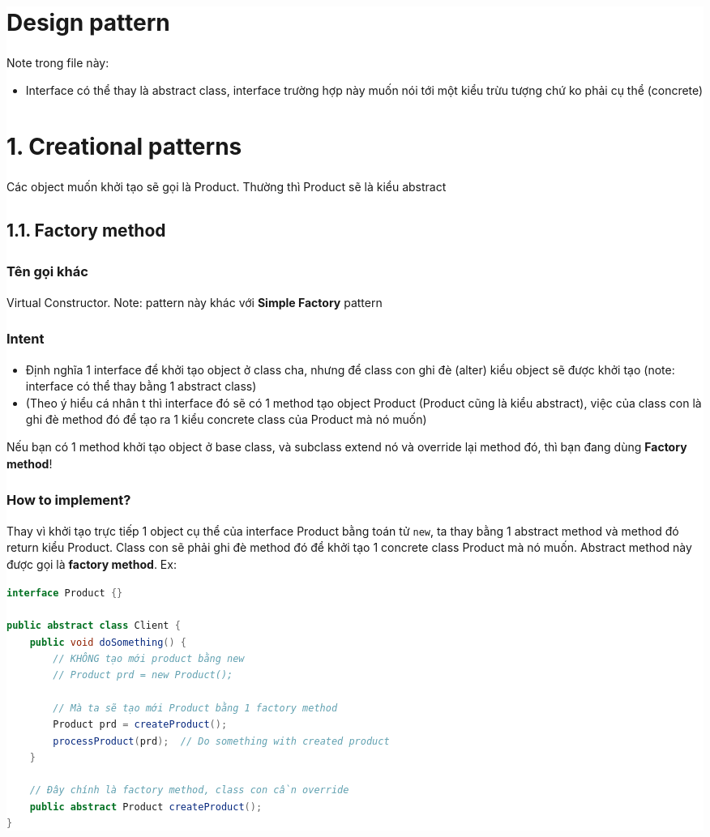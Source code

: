 # Design pattern

Note trong file này:

- Interface có thể thay là abstract class, interface trường hợp này muốn nói tới một kiểu trừu tượng chứ ko phải cụ thể (concrete)

# 1. Creational patterns

Các object muốn khởi tạo sẽ gọi là Product. Thường thì Product sẽ là kiểu abstract

## 1.1. Factory method

### Tên gọi khác

Virtual Constructor. Note: pattern này khác với **Simple Factory** pattern

### Intent

- Định nghĩa 1 interface để khởi tạo object ở class cha, nhưng để class con ghi đè (alter) kiểu object sẽ được khởi tạo (note: interface có thể thay bằng 1 abstract class)
- (Theo ý hiểu cá nhân t thì interface đó sẽ có 1 method tạo object Product (Product cũng là kiểu abstract), việc của class con là ghi đè method đó để tạo ra 1 kiểu concrete class của Product mà nó muốn)

Nếu bạn có 1 method khởi tạo object ở base class, và subclass extend nó và override lại method đó, thì bạn đang dùng **Factory method**!

### How to implement?

Thay vì khởi tạo trực tiếp 1 object cụ thể của interface Product bằng toán tử `new`, ta thay bằng 1 abstract method và method đó return kiểu Product. Class con sẽ phải ghi đè method đó để khởi tạo 1 concrete class Product mà nó muốn. Abstract method này được gọi là **factory method**. Ex:

```java
interface Product {}

public abstract class Client {
    public void doSomething() {
        // KHÔNG tạo mới product bằng new
        // Product prd = new Product();

        // Mà ta sẽ tạo mới Product bằng 1 factory method
        Product prd = createProduct();
        processProduct(prd);  // Do something with created product
    }

    // Đây chính là factory method, class con cần override
    public abstract Product createProduct();
}
```
